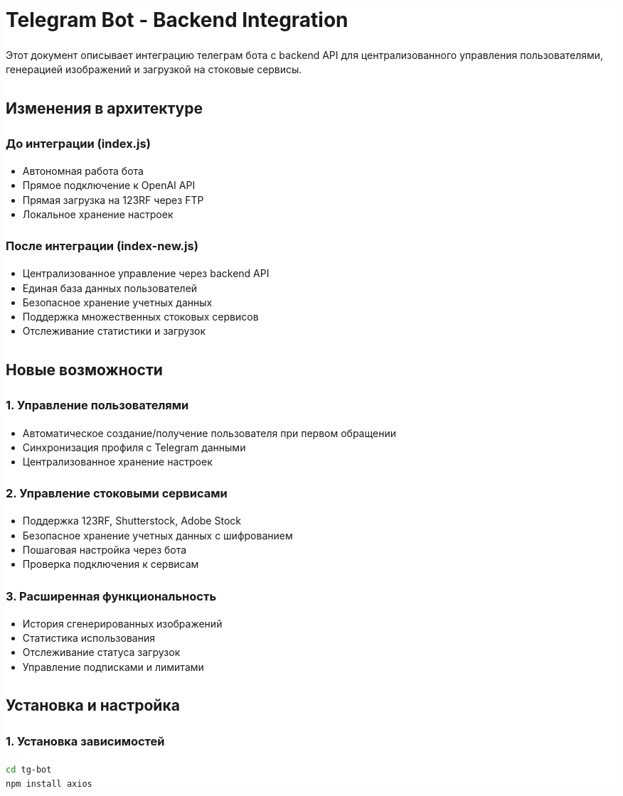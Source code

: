 # Telegram Bot - Backend Integration

Этот документ описывает интеграцию телеграм бота с backend API для централизованного управления пользователями, генерацией изображений и загрузкой на стоковые сервисы.

## Изменения в архитектуре

### До интеграции (index.js)
- Автономная работа бота
- Прямое подключение к OpenAI API
- Прямая загрузка на 123RF через FTP
- Локальное хранение настроек

### После интеграции (index-new.js)
- Централизованное управление через backend API
- Единая база данных пользователей
- Безопасное хранение учетных данных
- Поддержка множественных стоковых сервисов
- Отслеживание статистики и загрузок

## Новые возможности

### 1. Управление пользователями
- Автоматическое создание/получение пользователя при первом обращении
- Синхронизация профиля с Telegram данными
- Централизованное хранение настроек

### 2. Управление стоковыми сервисами
- Поддержка 123RF, Shutterstock, Adobe Stock
- Безопасное хранение учетных данных с шифрованием
- Пошаговая настройка через бота
- Проверка подключения к сервисам

### 3. Расширенная функциональность
- История сгенерированных изображений
- Статистика использования
- Отслеживание статуса загрузок
- Управление подписками и лимитами

## Установка и настройка

### 1. Установка зависимостей
```bash
cd tg-bot
npm install axios
```

